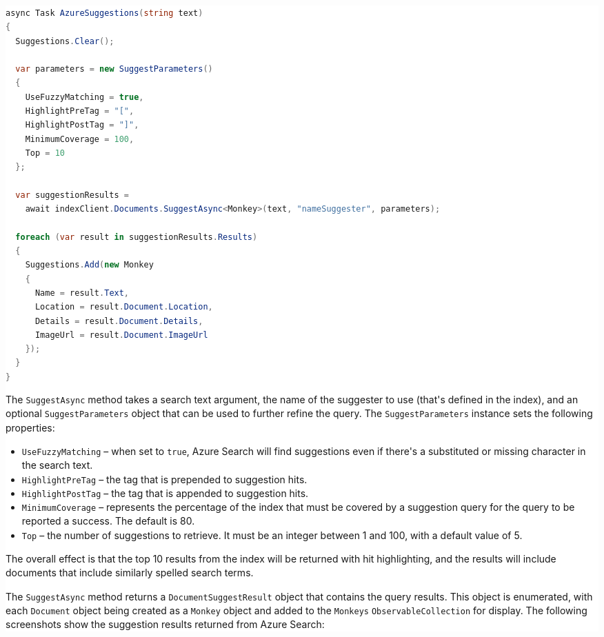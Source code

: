 ```csharp
async Task AzureSuggestions(string text)
{
  Suggestions.Clear();

  var parameters = new SuggestParameters()
  {
    UseFuzzyMatching = true,
    HighlightPreTag = "[",
    HighlightPostTag = "]",
    MinimumCoverage = 100,
    Top = 10
  };

  var suggestionResults =
    await indexClient.Documents.SuggestAsync<Monkey>(text, "nameSuggester", parameters);

  foreach (var result in suggestionResults.Results)
  {
    Suggestions.Add(new Monkey
    {
      Name = result.Text,
      Location = result.Document.Location,
      Details = result.Document.Details,
      ImageUrl = result.Document.ImageUrl
    });
  }
}
```

The `SuggestAsync` method takes a search text argument, the name of the suggester to use (that's defined in the index), and an optional `SuggestParameters` object that can be used to further refine the query. The `SuggestParameters` instance sets the following properties:

- `UseFuzzyMatching` – when set to `true`, Azure Search will find suggestions even if there's a substituted or missing character in the search text.
- `HighlightPreTag` – the tag that is prepended to suggestion hits.
- `HighlightPostTag` – the tag that is appended to suggestion hits.
- `MinimumCoverage` – represents the percentage of the index that must be covered by a suggestion query for the query to be reported a success. The default is 80.
- `Top` – the number of suggestions to retrieve. It must be an integer between 1 and 100, with a default value of 5.

The overall effect is that the top 10 results from the index will be returned with hit highlighting, and the results will include documents that include similarly spelled search terms.

The `SuggestAsync` method returns a `DocumentSuggestResult` object that contains the query results. This object is enumerated, with each `Document` object being created as a `Monkey` object and added to the `Monkeys` `ObservableCollection` for display. The following screenshots show the suggestion results returned from Azure Search:
